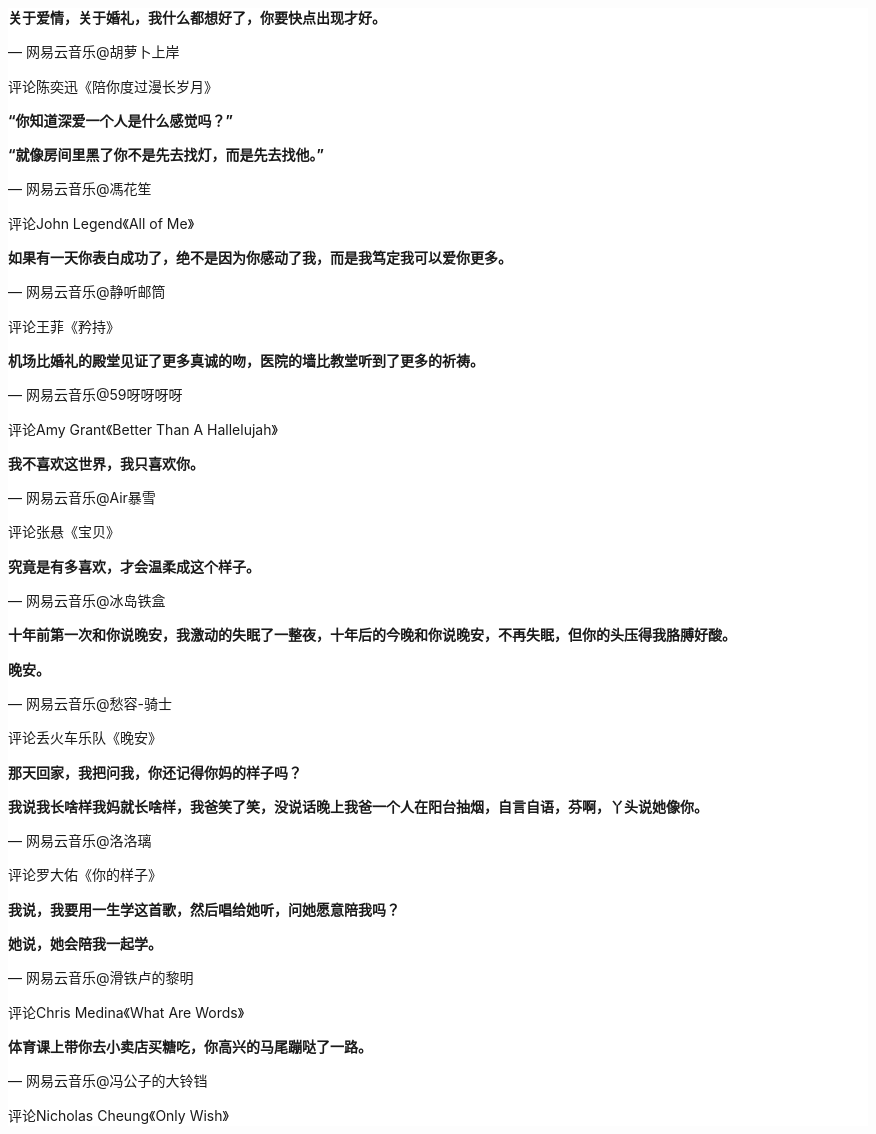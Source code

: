 **关于爱情，关于婚礼，我什么都想好了，你要快点出现才好。**

— 网易云音乐@胡萝卜上岸

评论陈奕迅《陪你度过漫长岁月》

**“你知道深爱一个人是什么感觉吗？”**

**“就像房间里黑了你不是先去找灯，而是先去找他。”**

— 网易云音乐@馮花笙

评论John Legend《All of Me》

**如果有一天你表白成功了，绝不是因为你感动了我，而是我笃定我可以爱你更多。**

— 网易云音乐@静听邮筒

评论王菲《矜持》

**机场比婚礼的殿堂见证了更多真诚的吻，医院的墙比教堂听到了更多的祈祷。**

— 网易云音乐@59呀呀呀呀

评论Amy Grant《Better Than A Hallelujah》

**我不喜欢这世界，我只喜欢你。**

— 网易云音乐@Air暴雪

评论张悬《宝贝》

**究竟是有多喜欢，才会温柔成这个样子。**

— 网易云音乐@冰岛铁盒

**十年前第一次和你说晚安，我激动的失眠了一整夜，十年后的今晚和你说晚安，不再失眠，但你的头压得我胳膊好酸。**

**晚安。**

— 网易云音乐@愁容-骑士

评论丢火车乐队《晚安》

**那天回家，我把问我，你还记得你妈的样子吗？**

**我说我长啥样我妈就长啥样，我爸笑了笑，没说话晚上我爸一个人在阳台抽烟，自言自语，芬啊，丫头说她像你。**

— 网易云音乐@洛洛璃

评论罗大佑《你的样子》

**我说，我要用一生学这首歌，然后唱给她听，问她愿意陪我吗？**

**她说，她会陪我一起学。**

— 网易云音乐@滑铁卢的黎明

评论Chris Medina《What Are Words》

**体育课上带你去小卖店买糖吃，你高兴的马尾蹦哒了一路。**

— 网易云音乐@冯公子的大铃铛

评论Nicholas Cheung《Only Wish》

